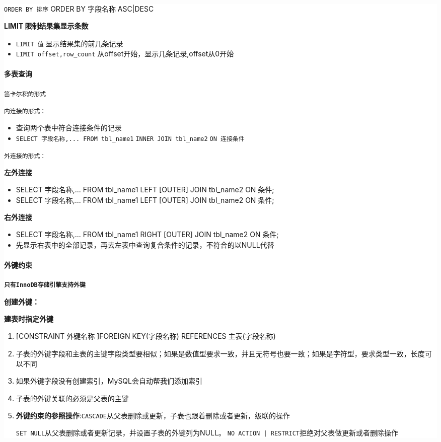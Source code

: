 `ORDER BY 排序`
	ORDER BY 字段名称 ASC|DESC

**LIMIT 限制结果集显示条数**

- `LIMIT 值`
  	显示结果集的前几条记录
- `LIMIT offset,row_count`
  	从offset开始，显示几条记录,offset从0开始

#### 多表查询

`笛卡尔积的形式`

`内连接的形式：`

- 查询两个表中符合连接条件的记录
- `SELECT 字段名称,... FROM tbl_name1`
  `INNER JOIN tbl_name2`
  `ON 连接条件`

`外连接的形式：`

**左外连接**

- SELECT 字段名称,... FROM tbl_name1
  LEFT [OUTER] JOIN tbl_name2
  ON 条件;
- SELECT 字段名称,... FROM tbl_name1
  LEFT [OUTER] JOIN tbl_name2
  ON 条件;

**右外连接**

- SELECT 字段名称,... FROM tbl_name1
   RIGHT [OUTER] JOIN tbl_name2
  ON 条件;
- 先显示右表中的全部记录，再去左表中查询复合条件的记录，不符合的以NULL代替

#### 外键约束

**`只有InnoDB存储引擎支持外键`**

**创建外键：**

**建表时指定外键**

1. [CONSTRAINT 外键名称 ]FOREIGN KEY(字段名称) REFERENCES 主表(字段名称)

2. 子表的外键字段和主表的主键字段类型要相似；如果是数值型要求一致，并且无符号也要一致；如果是字符型，要求类型一致，长度可以不同

3. 如果外键字段没有创建索引，MySQL会自动帮我们添加索引

4. 子表的外键关联的必须是父表的主键

5. **外键约束的参照操作**:`CASCADE`从父表删除或更新，子表也跟着删除或者更新，级联的操作
   	
   `SET NULL`从父表删除或者更新记录，并设置子表的外键列为NULL。
   `NO ACTION | RESTRICT`拒绝对父表做更新或者删除操作
   
